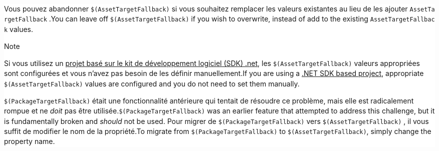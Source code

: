 <span data-ttu-id="c3ec2-302">Vous pouvez abandonner `$(AssetTargetFallback)` si vous souhaitez remplacer les valeurs existantes au lieu de les ajouter `AssetTargetFallback` .</span><span class="sxs-lookup"><span data-stu-id="c3ec2-302">You can leave off `$(AssetTargetFallback)` if you wish to overwrite, instead of add to the existing `AssetTargetFallback` values.</span></span>

> [!NOTE]
> <span data-ttu-id="c3ec2-303">Si vous utilisez un [projet basé sur le kit de développement logiciel (SDK) .net](/dotnet/core/sdk), les `$(AssetTargetFallback)` valeurs appropriées sont configurées et vous n’avez pas besoin de les définir manuellement.</span><span class="sxs-lookup"><span data-stu-id="c3ec2-303">If you are using a [.NET SDK based project](/dotnet/core/sdk), appropriate `$(AssetTargetFallback)` values are configured and you do not need to set them manually.</span></span>
>
> <span data-ttu-id="c3ec2-304">`$(PackageTargetFallback)` était une fonctionnalité antérieure qui tentait de résoudre ce problème, mais elle est radicalement rompue et ne *doit* pas être utilisée.</span><span class="sxs-lookup"><span data-stu-id="c3ec2-304">`$(PackageTargetFallback)` was an earlier feature that attempted to address this challenge, but it is fundamentally broken and *should* not be used.</span></span> <span data-ttu-id="c3ec2-305">Pour migrer de `$(PackageTargetFallback)` vers `$(AssetTargetFallback)` , il vous suffit de modifier le nom de la propriété.</span><span class="sxs-lookup"><span data-stu-id="c3ec2-305">To migrate from `$(PackageTargetFallback)` to `$(AssetTargetFallback)`, simply change the property name.</span></span>

